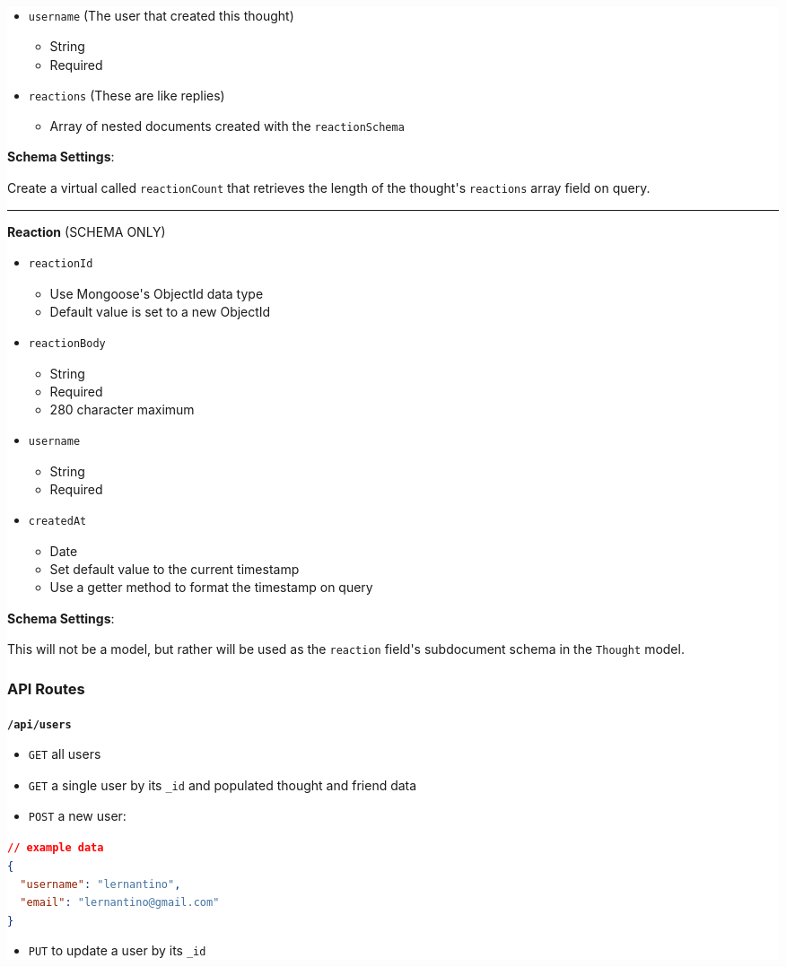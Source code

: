 * `username` (The user that created this thought)
  * String
  * Required

* `reactions` (These are like replies)
  * Array of nested documents created with the `reactionSchema`

**Schema Settings**:

Create a virtual called `reactionCount` that retrieves the length of the thought's `reactions` array field on query.

---

**Reaction** (SCHEMA ONLY)

* `reactionId`
  * Use Mongoose's ObjectId data type
  * Default value is set to a new ObjectId

* `reactionBody`
  * String
  * Required
  * 280 character maximum

* `username`
  * String
  * Required

* `createdAt`
  * Date
  * Set default value to the current timestamp
  * Use a getter method to format the timestamp on query

**Schema Settings**:

This will not be a model, but rather will be used as the `reaction` field's subdocument schema in the `Thought` model.

### API Routes

**`/api/users`**

* `GET` all users

* `GET` a single user by its `_id` and populated thought and friend data

* `POST` a new user:

```json
// example data
{
  "username": "lernantino",
  "email": "lernantino@gmail.com"
}
```

* `PUT` to update a user by its `_id`

